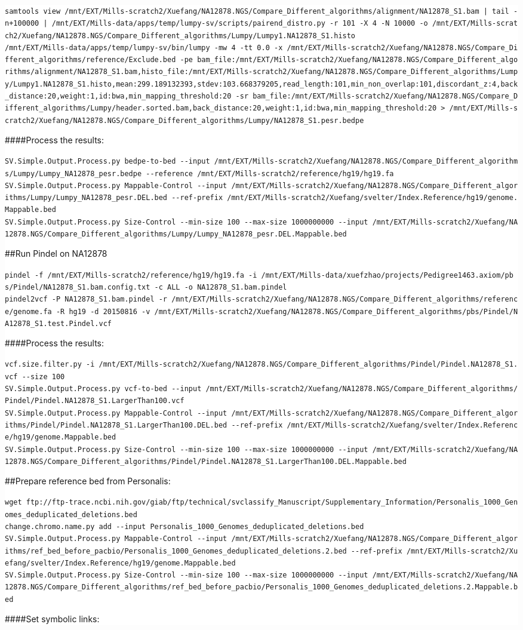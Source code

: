 ```
samtools view /mnt/EXT/Mills-scratch2/Xuefang/NA12878.NGS/Compare_Different_algorithms/alignment/NA12878_S1.bam | tail -n+100000 | /mnt/EXT/Mills-data/apps/temp/lumpy-sv/scripts/pairend_distro.py -r 101 -X 4 -N 10000 -o /mnt/EXT/Mills-scratch2/Xuefang/NA12878.NGS/Compare_Different_algorithms/Lumpy/Lumpy1.NA12878_S1.histo
/mnt/EXT/Mills-data/apps/temp/lumpy-sv/bin/lumpy -mw 4 -tt 0.0 -x /mnt/EXT/Mills-scratch2/Xuefang/NA12878.NGS/Compare_Different_algorithms/reference/Exclude.bed -pe bam_file:/mnt/EXT/Mills-scratch2/Xuefang/NA12878.NGS/Compare_Different_algorithms/alignment/NA12878_S1.bam,histo_file:/mnt/EXT/Mills-scratch2/Xuefang/NA12878.NGS/Compare_Different_algorithms/Lumpy/Lumpy1.NA12878_S1.histo,mean:299.189132393,stdev:103.668379205,read_length:101,min_non_overlap:101,discordant_z:4,back_distance:20,weight:1,id:bwa,min_mapping_threshold:20 -sr bam_file:/mnt/EXT/Mills-scratch2/Xuefang/NA12878.NGS/Compare_Different_algorithms/Lumpy/header.sorted.bam,back_distance:20,weight:1,id:bwa,min_mapping_threshold:20 > /mnt/EXT/Mills-scratch2/Xuefang/NA12878.NGS/Compare_Different_algorithms/Lumpy/NA12878_S1.pesr.bedpe
```
####Process the results:
```
SV.Simple.Output.Process.py bedpe-to-bed --input /mnt/EXT/Mills-scratch2/Xuefang/NA12878.NGS/Compare_Different_algorithms/Lumpy/Lumpy_NA12878_pesr.bedpe --reference /mnt/EXT/Mills-scratch2/reference/hg19/hg19.fa
SV.Simple.Output.Process.py Mappable-Control --input /mnt/EXT/Mills-scratch2/Xuefang/NA12878.NGS/Compare_Different_algorithms/Lumpy/Lumpy_NA12878_pesr.DEL.bed --ref-prefix /mnt/EXT/Mills-scratch2/Xuefang/svelter/Index.Reference/hg19/genome.Mappable.bed
SV.Simple.Output.Process.py Size-Control --min-size 100 --max-size 1000000000 --input /mnt/EXT/Mills-scratch2/Xuefang/NA12878.NGS/Compare_Different_algorithms/Lumpy/Lumpy_NA12878_pesr.DEL.Mappable.bed
```

##Run Pindel on NA12878
```
pindel -f /mnt/EXT/Mills-scratch2/reference/hg19/hg19.fa -i /mnt/EXT/Mills-data/xuefzhao/projects/Pedigree1463.axiom/pbs/Pindel/NA12878_S1.bam.config.txt -c ALL -o NA12878_S1.bam.pindel
pindel2vcf -P NA12878_S1.bam.pindel -r /mnt/EXT/Mills-scratch2/Xuefang/NA12878.NGS/Compare_Different_algorithms/reference/genome.fa -R hg19 -d 20150816 -v /mnt/EXT/Mills-scratch2/Xuefang/NA12878.NGS/Compare_Different_algorithms/pbs/Pindel/NA12878_S1.test.Pindel.vcf
```
####Process the results:
```
vcf.size.filter.py -i /mnt/EXT/Mills-scratch2/Xuefang/NA12878.NGS/Compare_Different_algorithms/Pindel/Pindel.NA12878_S1.vcf --size 100
SV.Simple.Output.Process.py vcf-to-bed --input /mnt/EXT/Mills-scratch2/Xuefang/NA12878.NGS/Compare_Different_algorithms/Pindel/Pindel.NA12878_S1.LargerThan100.vcf
SV.Simple.Output.Process.py Mappable-Control --input /mnt/EXT/Mills-scratch2/Xuefang/NA12878.NGS/Compare_Different_algorithms/Pindel/Pindel.NA12878_S1.LargerThan100.DEL.bed --ref-prefix /mnt/EXT/Mills-scratch2/Xuefang/svelter/Index.Reference/hg19/genome.Mappable.bed
SV.Simple.Output.Process.py Size-Control --min-size 100 --max-size 1000000000 --input /mnt/EXT/Mills-scratch2/Xuefang/NA12878.NGS/Compare_Different_algorithms/Pindel/Pindel.NA12878_S1.LargerThan100.DEL.Mappable.bed
```


##Prepare reference bed from Personalis:
```
wget ftp://ftp-trace.ncbi.nih.gov/giab/ftp/technical/svclassify_Manuscript/Supplementary_Information/Personalis_1000_Genomes_deduplicated_deletions.bed
change.chromo.name.py add --input Personalis_1000_Genomes_deduplicated_deletions.bed 
SV.Simple.Output.Process.py Mappable-Control --input /mnt/EXT/Mills-scratch2/Xuefang/NA12878.NGS/Compare_Different_algorithms/ref_bed_before_pacbio/Personalis_1000_Genomes_deduplicated_deletions.2.bed --ref-prefix /mnt/EXT/Mills-scratch2/Xuefang/svelter/Index.Reference/hg19/genome.Mappable.bed
SV.Simple.Output.Process.py Size-Control --min-size 100 --max-size 1000000000 --input /mnt/EXT/Mills-scratch2/Xuefang/NA12878.NGS/Compare_Different_algorithms/ref_bed_before_pacbio/Personalis_1000_Genomes_deduplicated_deletions.2.Mappable.bed
```
####Set symbolic links:
```
```